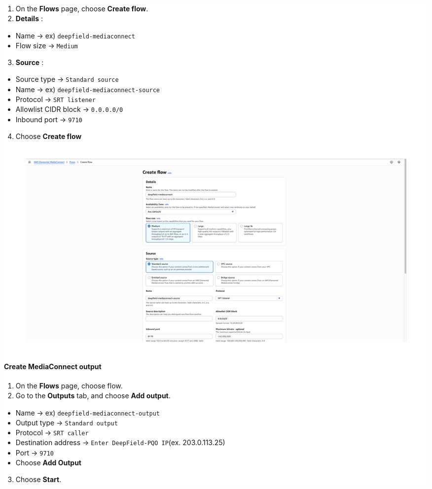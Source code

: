 1. On the **Flows** page, choose **Create flow**.
2. **Details** :

- Name → ex) `deepfield-mediaconnect`
- Flow size → `Medium`

3. **Source** :

- Source type → `Standard source`
- Name → ex) `deepfield-mediaconnect-source`
- Protocol → `SRT listener`
- Allowlist CIDR block → `0.0.0.0/0`
- Inbound port → `9710`

4. Choose **Create flow**

<br/>
<img src="../images/live/live_mediaconnect_1.png" width="90%" style="display: block; margin: auto;">
<br/>

#### Create MediaConnect output

1. On the **Flows** page, choose flow.
2. Go to the **Outputs** tab, and choose **Add output**.

- Name → ex) `deepfield-mediaconnect-output`
- Output type → `Standard output`
- Protocol → `SRT caller`
- Destination address → `Enter DeepField-PQO IP`(ex. 203.0.113.25)
- Port → `9710`
- Choose **Add Output**

3. Choose **Start**.
